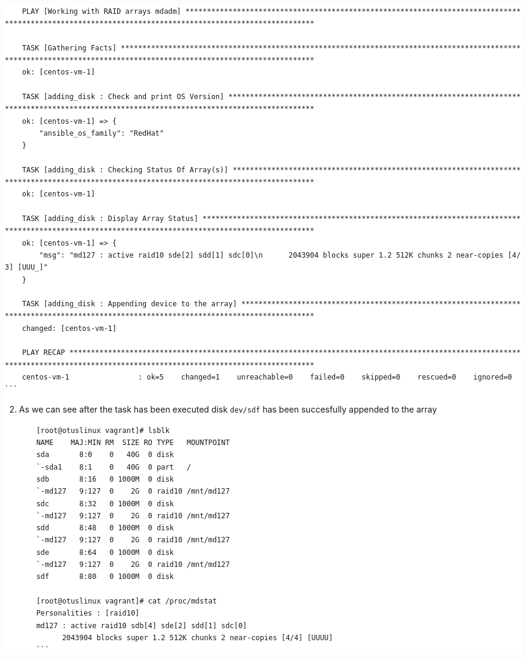         PLAY [Working with RAID arrays mdadm] ******************************************************************************************************************************************************

        TASK [Gathering Facts] *********************************************************************************************************************************************************************
        ok: [centos-vm-1]

        TASK [adding_disk : Check and print OS Version] ********************************************************************************************************************************************
        ok: [centos-vm-1] => {
            "ansible_os_family": "RedHat"
        }

        TASK [adding_disk : Checking Status Of Array(s)] *******************************************************************************************************************************************
        ok: [centos-vm-1]

        TASK [adding_disk : Display Array Status] **************************************************************************************************************************************************
        ok: [centos-vm-1] => {
            "msg": "md127 : active raid10 sde[2] sdd[1] sdc[0]\n      2043904 blocks super 1.2 512K chunks 2 near-copies [4/3] [UUU_]"
        }

        TASK [adding_disk : Appending device to the array] *****************************************************************************************************************************************
        changed: [centos-vm-1]

        PLAY RECAP *********************************************************************************************************************************************************************************
        centos-vm-1                : ok=5    changed=1    unreachable=0    failed=0    skipped=0    rescued=0    ignored=0   
    ```
2. As we can see after the task has been executed disk `dev/sdf` has been succesfully appended to the array
    ```
        [root@otuslinux vagrant]# lsblk
        NAME    MAJ:MIN RM  SIZE RO TYPE   MOUNTPOINT
        sda       8:0    0   40G  0 disk
        `-sda1    8:1    0   40G  0 part   /
        sdb       8:16   0 1000M  0 disk
        `-md127   9:127  0    2G  0 raid10 /mnt/md127
        sdc       8:32   0 1000M  0 disk
        `-md127   9:127  0    2G  0 raid10 /mnt/md127
        sdd       8:48   0 1000M  0 disk
        `-md127   9:127  0    2G  0 raid10 /mnt/md127
        sde       8:64   0 1000M  0 disk
        `-md127   9:127  0    2G  0 raid10 /mnt/md127
        sdf       8:80   0 1000M  0 disk
        
        [root@otuslinux vagrant]# cat /proc/mdstat
        Personalities : [raid10]
        md127 : active raid10 sdb[4] sde[2] sdd[1] sdc[0]
              2043904 blocks super 1.2 512K chunks 2 near-copies [4/4] [UUUU]
        ```
